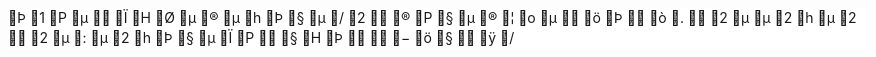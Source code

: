 Þ
1
P
µ

Ï
H
Ø
µ
®
µ
h
Þ
§
µ
/
2

®
P
§
µ
®
¦
o
µ

ö
Þ

ò
.

2
µ
µ
2
h
µ
2

2
µ
:
µ
2
h
Þ
§
µ
Ï
P

§
H
Þ


−
ö
§

ÿ
/